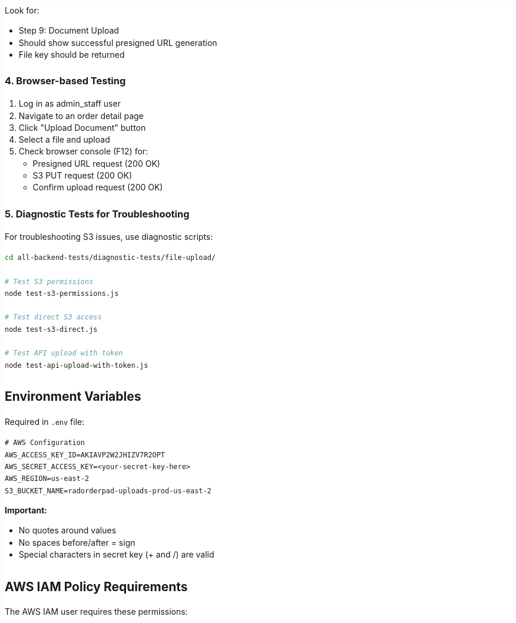 Look for:
- Step 9: Document Upload
- Should show successful presigned URL generation
- File key should be returned

### 4. Browser-based Testing

1. Log in as admin_staff user
2. Navigate to an order detail page
3. Click "Upload Document" button
4. Select a file and upload
5. Check browser console (F12) for:
   - Presigned URL request (200 OK)
   - S3 PUT request (200 OK)
   - Confirm upload request (200 OK)

### 5. Diagnostic Tests for Troubleshooting

For troubleshooting S3 issues, use diagnostic scripts:

```bash
cd all-backend-tests/diagnostic-tests/file-upload/

# Test S3 permissions
node test-s3-permissions.js

# Test direct S3 access
node test-s3-direct.js

# Test API upload with token
node test-api-upload-with-token.js
```

## Environment Variables

Required in `.env` file:
```env
# AWS Configuration
AWS_ACCESS_KEY_ID=AKIAVP2W2JHIZV7R2OPT
AWS_SECRET_ACCESS_KEY=<your-secret-key-here>
AWS_REGION=us-east-2
S3_BUCKET_NAME=radorderpad-uploads-prod-us-east-2
```

**Important:** 
- No quotes around values
- No spaces before/after = sign
- Special characters in secret key (+ and /) are valid

## AWS IAM Policy Requirements

The AWS IAM user requires these permissions:
